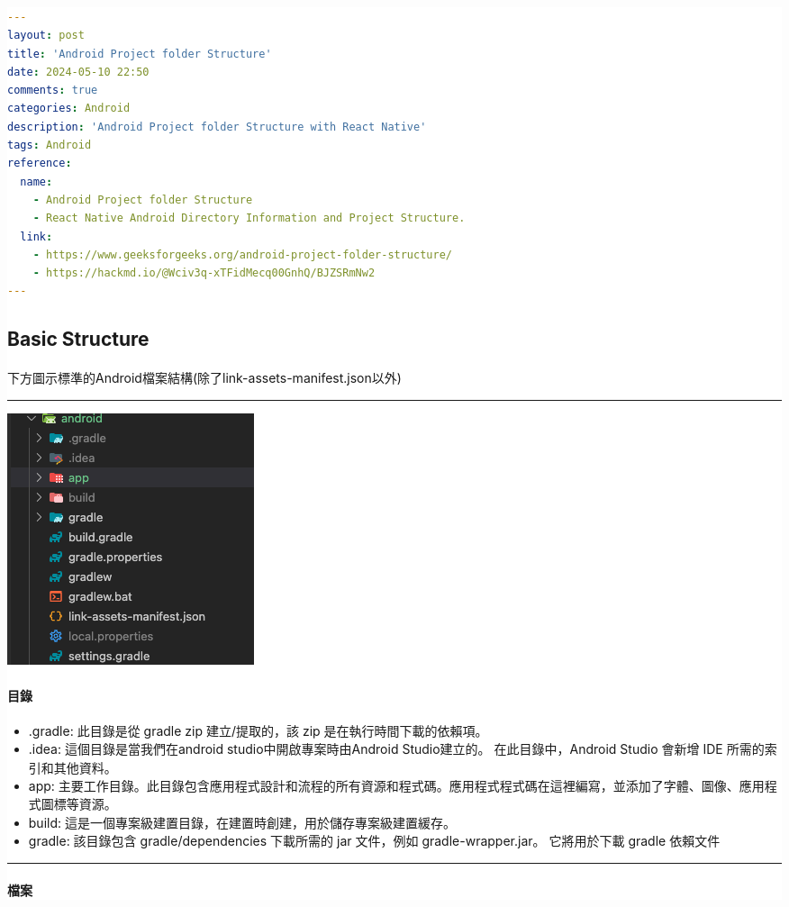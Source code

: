 ```yaml
---
layout: post
title: 'Android Project folder Structure'
date: 2024-05-10 22:50
comments: true
categories: Android
description: 'Android Project folder Structure with React Native'
tags: Android
reference:
  name:
    - Android Project folder Structure
    - React Native Android Directory Information and Project Structure.
  link:
    - https://www.geeksforgeeks.org/android-project-folder-structure/
    - https://hackmd.io/@Wciv3q-xTFidMecq00GnhQ/BJZSRmNw2
---
```


## Basic Structure
下方圖示標準的Android檔案結構(除了link-assets-manifest.json以外)

***
![Basic Structure](/assets/images/android-project-struct.png)

#### 目錄

* .gradle: 此目錄是從 gradle zip 建立/提取的，該 zip 是在執行時間下載的依賴項。
* .idea: 這個目錄是當我們在android studio中開啟專案時由Android Studio建立的。 在此目錄中，Android Studio 會新增 IDE 所需的索引和其他資料。
* app: 主要工作目錄。此目錄包含應用程式設計和流程的所有資源和程式碼。應用程式程式碼在這裡編寫，並添加了字體、圖像、應用程式圖標等資源。
* build: 這是一個專案級建置目錄，在建置時創建，用於儲存專案級建置緩存。
* gradle: 該目錄包含 gradle/dependencies 下載所需的 jar 文件，例如 gradle-wrapper.jar。 它將用於下載 gradle 依賴文件

***

#### 檔案
